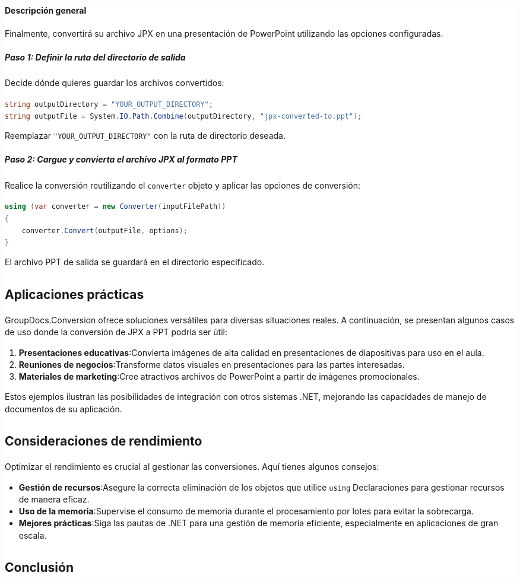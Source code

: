#### Descripción general
Finalmente, convertirá su archivo JPX en una presentación de PowerPoint utilizando las opciones configuradas.

##### Paso 1: Definir la ruta del directorio de salida

Decide dónde quieres guardar los archivos convertidos:

```csharp
string outputDirectory = "YOUR_OUTPUT_DIRECTORY";
string outputFile = System.IO.Path.Combine(outputDirectory, "jpx-converted-to.ppt");
```

Reemplazar `"YOUR_OUTPUT_DIRECTORY"` con la ruta de directorio deseada.

##### Paso 2: Cargue y convierta el archivo JPX al formato PPT

Realice la conversión reutilizando el `converter` objeto y aplicar las opciones de conversión:

```csharp
using (var converter = new Converter(inputFilePath))
{
    converter.Convert(outputFile, options);
}
```

El archivo PPT de salida se guardará en el directorio especificado.

## Aplicaciones prácticas

GroupDocs.Conversion ofrece soluciones versátiles para diversas situaciones reales. A continuación, se presentan algunos casos de uso donde la conversión de JPX a PPT podría ser útil:

1. **Presentaciones educativas**:Convierta imágenes de alta calidad en presentaciones de diapositivas para uso en el aula.
2. **Reuniones de negocios**:Transforme datos visuales en presentaciones para las partes interesadas.
3. **Materiales de marketing**:Cree atractivos archivos de PowerPoint a partir de imágenes promocionales.

Estos ejemplos ilustran las posibilidades de integración con otros sistemas .NET, mejorando las capacidades de manejo de documentos de su aplicación.

## Consideraciones de rendimiento

Optimizar el rendimiento es crucial al gestionar las conversiones. Aquí tienes algunos consejos:

- **Gestión de recursos**:Asegure la correcta eliminación de los objetos que utilice `using` Declaraciones para gestionar recursos de manera eficaz.
- **Uso de la memoria**:Supervise el consumo de memoria durante el procesamiento por lotes para evitar la sobrecarga.
- **Mejores prácticas**:Siga las pautas de .NET para una gestión de memoria eficiente, especialmente en aplicaciones de gran escala.

## Conclusión
